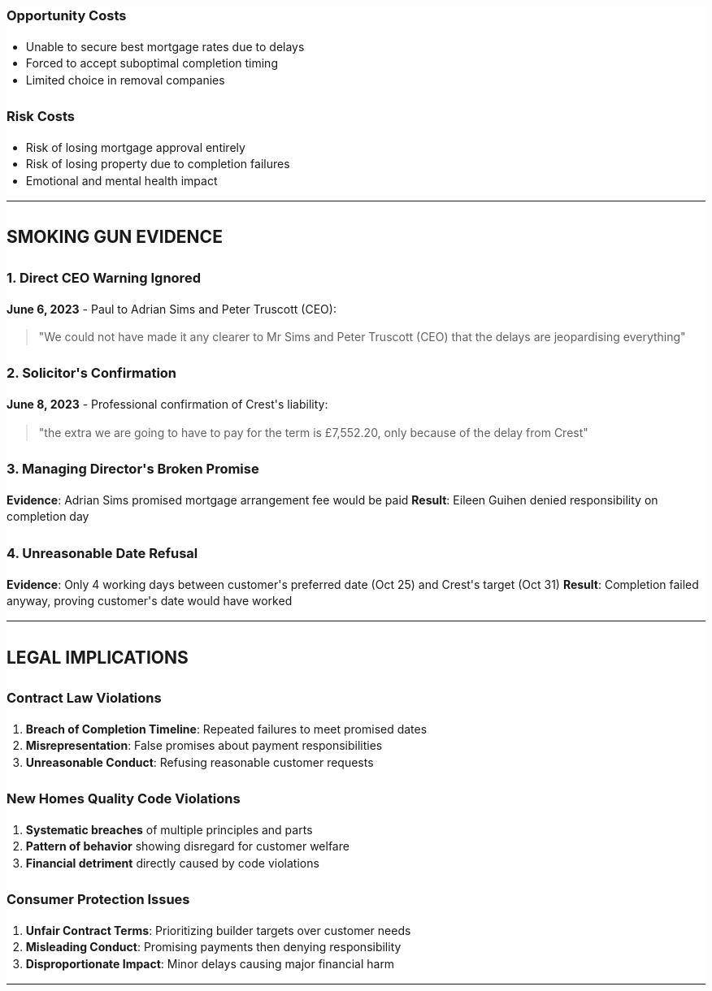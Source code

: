 ### Opportunity Costs
- Unable to secure best mortgage rates due to delays
- Forced to accept suboptimal completion timing
- Limited choice in removal companies

### Risk Costs
- Risk of losing mortgage approval entirely
- Risk of losing property due to completion failures
- Emotional and mental health impact

---

## SMOKING GUN EVIDENCE

### 1. Direct CEO Warning Ignored
**June 6, 2023** - Paul to Adrian Sims and Peter Truscott (CEO):
> "We could not have made it any clearer to Mr Sims and Peter Truscott (CEO) that the delays are jeopardising everything"

### 2. Solicitor's Confirmation
**June 8, 2023** - Professional confirmation of Crest's liability:
> "the extra we are going to have to pay for the term is £7,552.20, only because of the delay from Crest"

### 3. Managing Director's Broken Promise
**Evidence**: Adrian Sims promised mortgage arrangement fee would be paid
**Result**: Eileen Guihen denied responsibility on completion day

### 4. Unreasonable Date Refusal
**Evidence**: Only 4 working days between customer's preferred date (Oct 25) and Crest's target (Oct 31)
**Result**: Completion failed anyway, proving customer's date would have worked

---

## LEGAL IMPLICATIONS

### Contract Law Violations
1. **Breach of Completion Timeline**: Repeated failures to meet promised dates
2. **Misrepresentation**: False promises about payment responsibilities
3. **Unreasonable Conduct**: Refusing reasonable customer requests

### New Homes Quality Code Violations
1. **Systematic breaches** of multiple principles and parts
2. **Pattern of behavior** showing disregard for customer welfare
3. **Financial detriment** directly caused by code violations

### Consumer Protection Issues
1. **Unfair Contract Terms**: Prioritizing builder targets over customer needs
2. **Misleading Conduct**: Promising payments then denying responsibility
3. **Disproportionate Impact**: Minor delays causing major financial harm

---
